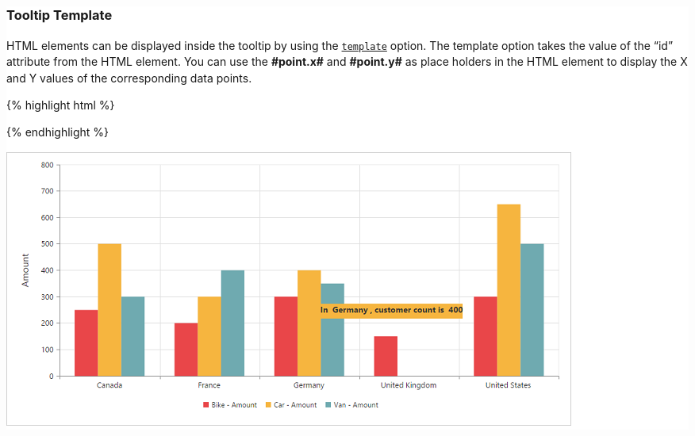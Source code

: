 ### Tooltip Template
HTML elements can be displayed inside the tooltip by using the [`template`](/api/js/ejchart#members:commonseriesoptions-tooltip-template) option. The template option takes the value of the “id” attribute from the HTML element. You can use the **#point.x#** and **#point.y#** as place holders in the HTML element to display the X and Y values of the corresponding data points.

{% highlight html %}

<body>
    <div ng-controller="PivotChartCtrl">
        <div id="PivotChart1" ej-pivotchart e-commonSeriesOptions="commonSeriesOptions"/>
        <div id="Tooltip" style="display: none;">
        <label id="cc1">In </label>
        <label id="fyvalue">&nbsp;#point.x# </label>
        <label id="cc2">, customer count is</label>
        <label id="ccvalue">&nbsp;#point.y# </label>
    </div>
    </div>
    <script>
        angular.module('PivotChartApp', ['ejangular']).controller('PivotChartCtrl', function ($scope) {
            ///..
            $scope.commonSeriesOptions = {
                //....
                //Enabling tooltip for data points
                tooltip:
                {
                    visible: true,
                    template: 'Tooltip'
                }
            };
        });
    </script>
</body>

{% endhighlight %}

![](User-Interactions_images/tooltiptemplate.png) 
